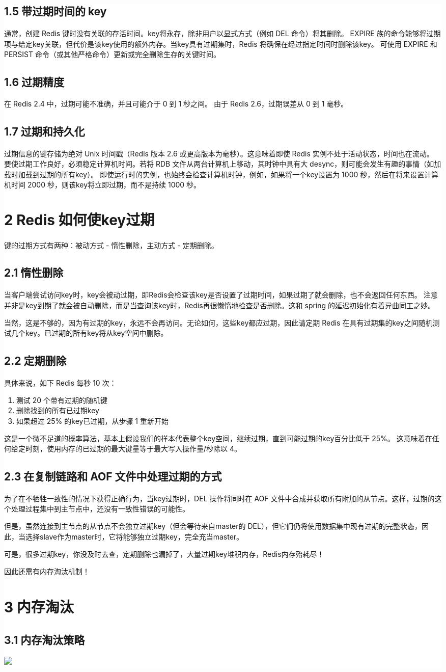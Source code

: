 ## 1.5 带过期时间的 key
通常，创建 Redis 键时没有关联的存活时间。key将永存，除非用户以显式方式（例如 DEL 命令）将其删除。
EXPIRE 族的命令能够将过期项与给定key关联，但代价是该key使用的额外内存。当key具有过期集时，Redis 将确保在经过指定时间时删除该key。
可使用 EXPIRE 和 PERSIST 命令（或其他严格命令）更新或完全删除生存的关键时间。

## 1.6 过期精度
在 Redis 2.4 中，过期可能不准确，并且可能介于 0 到 1 秒之间。
由于 Redis 2.6，过期误差从 0 到 1 毫秒。

## 1.7 过期和持久化
过期信息的键存储为绝对 Unix 时间戳（Redis 版本 2.6 或更高版本为毫秒）。这意味着即使 Redis 实例不处于活动状态，时间也在流动。
要使过期工作良好，必须稳定计算机时间。若将 RDB 文件从两台计算机上移动，其时钟中具有大 desync，则可能会发生有趣的事情（如加载时加载到过期的所有key）。
即使运行时的实例，也始终会检查计算机时钟，例如，如果将一个key设置为 1000 秒，然后在将来设置计算机时间 2000 秒，则该key将立即过期，而不是持续 1000 秒。

# 2 Redis 如何使key过期
键的过期方式有两种：被动方式 - 惰性删除，主动方式 - 定期删除。

## 2.1 惰性删除
当客户端尝试访问key时，key会被动过期，即Redis会检查该key是否设置了过期时间，如果过期了就会删除，也不会返回任何东西。
注意并非是key到期了就会被自动删除，而是当查询该key时，Redis再很懒惰地检查是否删除。这和 spring 的延迟初始化有着异曲同工之妙。

当然，这是不够的，因为有过期的key，永远不会再访问。无论如何，这些key都应过期，因此请定期 Redis 在具有过期集的key之间随机测试几个key。已过期的所有key将从key空间中删除。

## 2.2 定期删除
具体来说，如下 Redis 每秒 10 次：
1. 测试 20 个带有过期的随机键
2. 删除找到的所有已过期key
3. 如果超过 25% 的key已过期，从步骤 1 重新开始

这是一个微不足道的概率算法，基本上假设我们的样本代表整个key空间，继续过期，直到可能过期的key百分比低于 25%。
这意味着在任何给定时刻，使用内存的已过期的最大键量等于最大写入操作量/秒除以 4。

## 2.3 在复制链路和 AOF 文件中处理过期的方式
为了在不牺牲一致性的情况下获得正确行为，当key过期时，DEL 操作将同时在 AOF 文件中合成并获取所有附加的从节点。这样，过期的这个处理过程集中到主节点中，还没有一致性错误的可能性。

但是，虽然连接到主节点的从节点不会独立过期key（但会等待来自master的 DEL），但它们仍将使用数据集中现有过期的完整状态，因此，当选择slave作为master时，它将能够独立过期key，完全充当master。


可是，很多过期key，你没及时去查，定期删除也漏掉了，大量过期key堆积内存，Redis内存殆耗尽！

因此还需有内存淘汰机制！

# 3 内存淘汰
## 3.1 内存淘汰策略
![](https://img-blog.csdnimg.cn/20200906224634410.png?x-oss-process=image/watermark,type_ZmFuZ3poZW5naGVpdGk,shadow_10,text_aHR0cHM6Ly9ibG9nLmNzZG4ubmV0L3FxXzMzNTg5NTEw,size_16,color_FFFFFF,t_70#pic_center)
